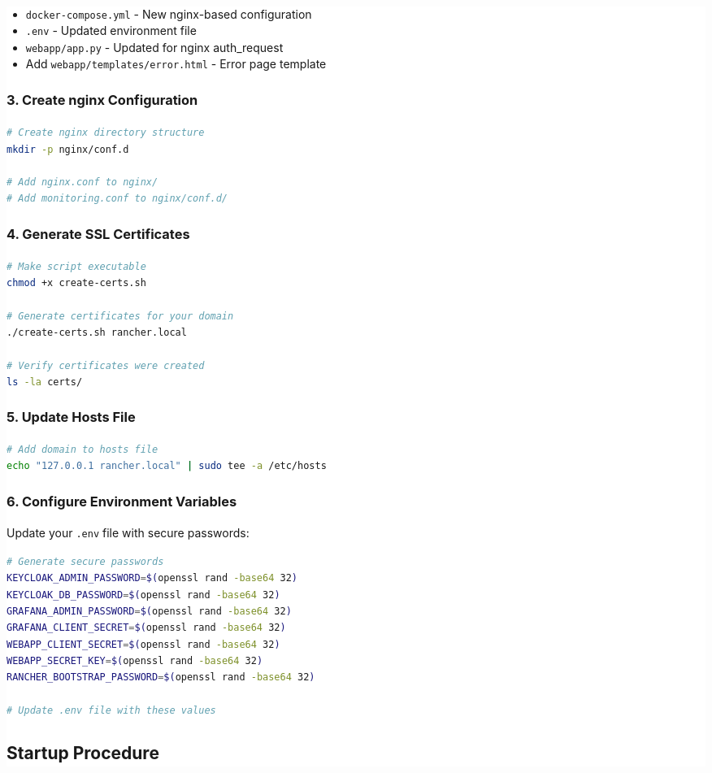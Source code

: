 - `docker-compose.yml` - New nginx-based configuration
- `.env` - Updated environment file
- `webapp/app.py` - Updated for nginx auth_request
- Add `webapp/templates/error.html` - Error page template

### 3. Create nginx Configuration

```bash
# Create nginx directory structure
mkdir -p nginx/conf.d

# Add nginx.conf to nginx/
# Add monitoring.conf to nginx/conf.d/
```

### 4. Generate SSL Certificates

```bash
# Make script executable
chmod +x create-certs.sh

# Generate certificates for your domain
./create-certs.sh rancher.local

# Verify certificates were created
ls -la certs/
```

### 5. Update Hosts File

```bash
# Add domain to hosts file
echo "127.0.0.1 rancher.local" | sudo tee -a /etc/hosts
```

### 6. Configure Environment Variables

Update your `.env` file with secure passwords:

```bash
# Generate secure passwords
KEYCLOAK_ADMIN_PASSWORD=$(openssl rand -base64 32)
KEYCLOAK_DB_PASSWORD=$(openssl rand -base64 32)
GRAFANA_ADMIN_PASSWORD=$(openssl rand -base64 32)
GRAFANA_CLIENT_SECRET=$(openssl rand -base64 32)
WEBAPP_CLIENT_SECRET=$(openssl rand -base64 32)
WEBAPP_SECRET_KEY=$(openssl rand -base64 32)
RANCHER_BOOTSTRAP_PASSWORD=$(openssl rand -base64 32)

# Update .env file with these values
```

## Startup Procedure
